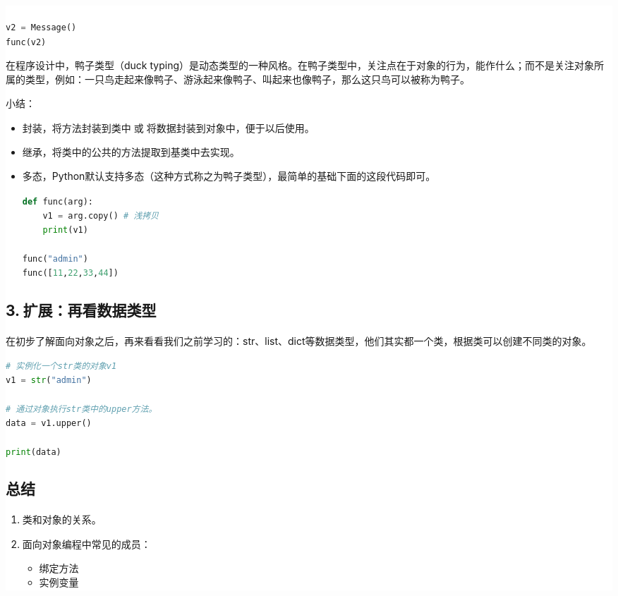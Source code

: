 ```python

v2 = Message()
func(v2)
```

在程序设计中，鸭子类型（duck typing）是动态类型的一种风格。在鸭子类型中，关注点在于对象的行为，能作什么；而不是关注对象所属的类型，例如：一只鸟走起来像鸭子、游泳起来像鸭子、叫起来也像鸭子，那么这只鸟可以被称为鸭子。





小结：

- 封装，将方法封装到类中 或 将数据封装到对象中，便于以后使用。

- 继承，将类中的公共的方法提取到基类中去实现。

- 多态，Python默认支持多态（这种方式称之为鸭子类型），最简单的基础下面的这段代码即可。

  ```python
  def func(arg):
      v1 = arg.copy() # 浅拷贝
      print(v1)
      
  func("admin")
  func([11,22,33,44])
  ```

  



## 3. 扩展：再看数据类型

在初步了解面向对象之后，再来看看我们之前学习的：str、list、dict等数据类型，他们其实都一个类，根据类可以创建不同类的对象。



```python
# 实例化一个str类的对象v1
v1 = str("admin") 

# 通过对象执行str类中的upper方法。
data = v1.upper()

print(data)
```





## 总结

1. 类和对象的关系。

2. 面向对象编程中常见的成员：

   - 绑定方法
   - 实例变量
